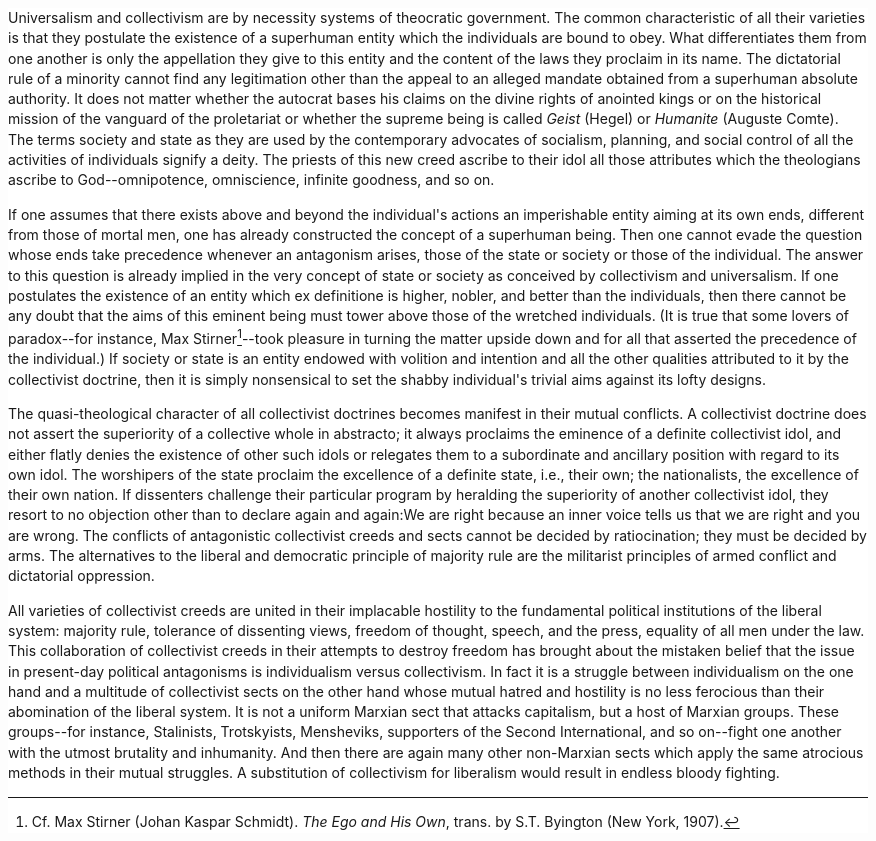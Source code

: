 Universalism and collectivism are by necessity systems of theocratic government. The common characteristic of all their varieties is that they postulate the existence of a superhuman entity which the individuals are bound to obey. What differentiates them from one another is only the appellation they give to this entity and the content of the laws they proclaim in its name. The dictatorial rule of a minority cannot find any legitimation other than the appeal to an alleged mandate obtained from a superhuman absolute authority. It does not matter whether the autocrat bases his claims on the divine rights of anointed kings or on the historical mission of the vanguard of the proletariat or whether the supreme being is called *Geist* (Hegel) or *Humanite* (Auguste Comte). The terms society and state as they are used by the contemporary advocates of socialism, planning, and social control of all the activities of individuals signify a deity. The priests of this new creed ascribe to their idol all those attributes which the theologians ascribe to God--omnipotence, omniscience, infinite goodness, and so on.

If one assumes that there exists above and beyond the individual's actions an imperishable entity aiming at its own ends, different from those of mortal men, one has already constructed the concept of a superhuman being. Then one cannot evade the question whose ends take precedence whenever an antagonism arises, those of the state or society or those of the individual. The answer to this question is already implied in the very concept of state or society as conceived by collectivism and universalism. If one postulates the existence of an entity which ex definitione is higher, nobler, and better than the individuals, then there cannot be any doubt that the aims of this eminent being must tower above those of the wretched individuals. (It is true that some lovers of paradox--for instance, Max Stirner[^4]--took pleasure in turning the matter upside down and for all that asserted the precedence of the individual.) If society or state is an entity endowed with volition and intention and all the other qualities attributed to it by the collectivist doctrine, then it is simply nonsensical to set the shabby individual's trivial aims against its lofty designs.

[^4]: Cf. Max Stirner (Johan Kaspar Schmidt). *The Ego and His Own*, trans. by S.T. Byington (New York, 1907).

The quasi-theological character of all collectivist doctrines becomes manifest in their mutual conflicts. A collectivist doctrine does not assert the superiority of a collective whole in abstracto; it always proclaims the eminence of a definite collectivist idol, and either flatly denies the existence of other such idols or relegates them to a subordinate and ancillary position with regard to its own idol. The worshipers of the state proclaim the excellence of a definite state, i.e., their own; the nationalists, the excellence of their own nation. If dissenters challenge their particular program by heralding the superiority of another collectivist idol, they resort to no objection other than to declare again and again:We are right because an inner voice tells us that we are right and you are wrong. The conflicts of antagonistic collectivist creeds and sects cannot be decided by ratiocination; they must be decided by arms. The alternatives to the liberal and democratic principle of majority rule are the militarist principles of armed conflict and dictatorial oppression.

All varieties of collectivist creeds are united in their implacable hostility to the fundamental political institutions of the liberal system: majority rule, tolerance of dissenting views, freedom of thought, speech, and the press, equality of all men under the law. This collaboration of collectivist creeds in their attempts to destroy freedom has brought about the mistaken belief that the issue in present-day political antagonisms is individualism versus collectivism. In fact it is a struggle between individualism on the one hand and a multitude of collectivist sects on the other hand whose mutual hatred and hostility is no less ferocious than their abomination of the liberal system. It is not a uniform Marxian sect that attacks capitalism, but a host of Marxian groups. These groups--for instance, Stalinists, Trotskyists, Mensheviks, supporters of the Second International, and so on--fight one another with the utmost brutality and inhumanity. And then there are again many other non-Marxian sects which apply the same atrocious methods in their mutual struggles. A substitution of collectivism for liberalism would result in endless bloody fighting.


[^3]: Many economists, among them Adam Smith and Bastiat, believed in God. Hence they admired in the facts they had discovered the providential care of "the great Director of Nature." Atheist critics blame them for this attitude. However, these critics fail to realize that to sneer at the references to the "invisible hand" does not invalidate the essential teachings of the rationalist and utilitarian social philosophy. One must comprehend that the alternative is this: Either association is a human process because it best serves the aims of the individuals concerned and the individuals themselves have the ability to realize the advantages they derive from their adjustment to life in social cooperation. Or a superior being enjoins upon reluctant men subordination to the law and to the social authorities. It is of minor importance whether one calls this supreme being God, Weltgeist, Destiny, History, Wotan, or Material Productive Forces and what title one assigns to its apostles, the dictators.
[^5]: W. James, *The Varieties of Religious Experience* (35th impression, New York, 1925), p. 31.
[^6]: *Ibid.*, pp. 485-486.
